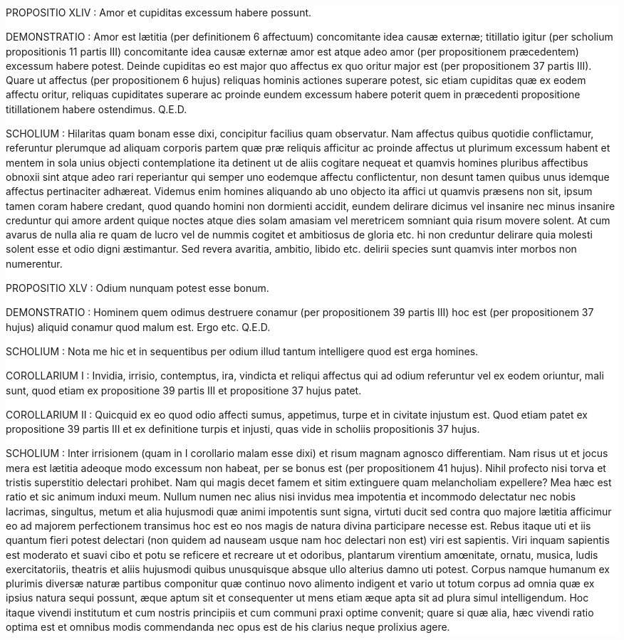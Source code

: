 PROPOSITIO XLIV : Amor et cupiditas excessum habere possunt.

DEMONSTRATIO : Amor est lætitia (per definitionem 6 affectuum) concomitante idea causæ externæ; titillatio igitur (per scholium propositionis 11 partis III) concomitante idea causæ externæ amor est atque adeo amor (per propositionem præcedentem) excessum habere potest. Deinde cupiditas eo est major quo affectus ex quo oritur major est (per propositionem 37 partis III). Quare ut affectus (per propositionem 6 hujus) reliquas hominis actiones superare potest, sic etiam cupiditas quæ ex eodem affectu oritur, reliquas cupiditates superare ac proinde eundem excessum habere poterit quem in præcedenti propositione titillationem habere ostendimus. Q.E.D.

SCHOLIUM : Hilaritas quam bonam esse dixi, concipitur facilius quam observatur. Nam affectus quibus quotidie conflictamur, referuntur plerumque ad aliquam corporis partem quæ præ reliquis afficitur ac proinde affectus ut plurimum excessum habent et mentem in sola unius objecti contemplatione ita detinent ut de aliis cogitare nequeat et quamvis homines pluribus affectibus obnoxii sint atque adeo rari reperiantur qui semper uno eodemque affectu conflictentur, non desunt tamen quibus unus idemque affectus pertinaciter adhæreat. Videmus enim homines aliquando ab uno objecto ita affici ut quamvis præsens non sit, ipsum tamen coram habere credant, quod quando homini non dormienti accidit, eundem delirare dicimus vel insanire nec minus insanire creduntur qui amore ardent quique noctes atque dies solam amasiam vel meretricem somniant quia risum movere solent. At cum avarus de nulla alia re quam de lucro vel de nummis cogitet et ambitiosus de gloria etc. hi non creduntur delirare quia molesti solent esse et odio digni æstimantur. Sed revera avaritia, ambitio, libido etc. delirii species sunt quamvis inter morbos non numerentur.

PROPOSITIO XLV : Odium nunquam potest esse bonum.

DEMONSTRATIO : Hominem quem odimus destruere conamur (per propositionem 39 partis III) hoc est (per propositionem 37 hujus) aliquid conamur quod malum est. Ergo etc. Q.E.D.

SCHOLIUM : Nota me hic et in sequentibus per odium illud tantum intelligere quod est erga homines.

COROLLARIUM I : Invidia, irrisio, contemptus, ira, vindicta et reliqui affectus qui ad odium referuntur vel ex eodem oriuntur, mali sunt, quod etiam ex propositione 39 partis III et propositione 37 hujus patet.

COROLLARIUM II : Quicquid ex eo quod odio affecti sumus, appetimus, turpe et in civitate injustum est. Quod etiam patet ex propositione 39 partis III et ex definitione turpis et injusti, quas vide in scholiis propositionis 37 hujus.

SCHOLIUM : Inter irrisionem (quam in I corollario malam esse dixi) et risum magnam agnosco differentiam. Nam risus ut et jocus mera est lætitia adeoque modo excessum non habeat, per se bonus est (per propositionem 41 hujus). Nihil profecto nisi torva et tristis superstitio delectari prohibet. Nam qui magis decet famem et sitim extinguere quam melancholiam expellere? Mea hæc est ratio et sic animum induxi meum. Nullum numen nec alius nisi invidus mea impotentia et incommodo delectatur nec nobis lacrimas, singultus, metum et alia hujusmodi quæ animi impotentis sunt signa, virtuti ducit sed contra quo majore lætitia afficimur eo ad majorem perfectionem transimus hoc est eo nos magis de natura divina participare necesse est. Rebus itaque uti et iis quantum fieri potest delectari (non quidem ad nauseam usque nam hoc delectari non est) viri est sapientis. Viri inquam sapientis est moderato et suavi cibo et potu se reficere et recreare ut et odoribus, plantarum virentium amœnitate, ornatu, musica, ludis exercitatoriis, theatris et aliis hujusmodi quibus unusquisque absque ullo alterius damno uti potest. Corpus namque humanum ex plurimis diversæ naturæ partibus componitur quæ continuo novo alimento indigent et vario ut totum corpus ad omnia quæ ex ipsius natura sequi possunt, æque aptum sit et consequenter ut mens etiam æque apta sit ad plura simul intelligendum. Hoc itaque vivendi institutum et cum nostris principiis et cum communi praxi optime convenit; quare si quæ alia, hæc vivendi ratio optima est et omnibus modis commendanda nec opus est de his clarius neque prolixius agere.

